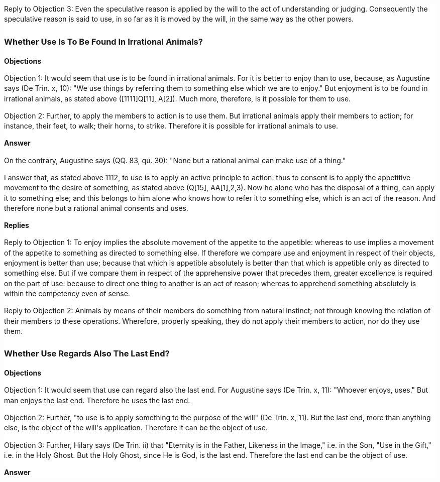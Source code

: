 Reply to Objection 3: Even the speculative reason is applied by the will to the act of understanding or judging. Consequently the speculative reason is said to use, in so far as it is moved by the will, in the same way as the other powers.
### Whether Use Is To Be Found In Irrational Animals?

**Objections**

Objection 1: It would seem that use is to be found in irrational animals. For it is better to enjoy than to use, because, as Augustine says (De Trin. x, 10): "We use things by referring them to something else which we are to enjoy." But enjoyment is to be found in irrational animals, as stated above ([1111]Q[11], A[2]). Much more, therefore, is it possible for them to use.

Objection 2: Further, to apply the members to action is to use them. But irrational animals apply their members to action; for instance, their feet, to walk; their horns, to strike. Therefore it is possible for irrational animals to use.

**Answer**

On the contrary, Augustine says (QQ. 83, qu. 30): "None but a rational animal can make use of a thing."

I answer that, as stated above [1112](A[1]), to use is to apply an active principle to action: thus to consent is to apply the appetitive movement to the desire of something, as stated above (Q[15], AA[1],2,3). Now he alone who has the disposal of a thing, can apply it to something else; and this belongs to him alone who knows how to refer it to something else, which is an act of the reason. And therefore none but a rational animal consents and uses.

**Replies**

Reply to Objection 1: To enjoy implies the absolute movement of the appetite to the appetible: whereas to use implies a movement of the appetite to something as directed to something else. If therefore we compare use and enjoyment in respect of their objects, enjoyment is better than use; because that which is appetible absolutely is better than that which is appetible only as directed to something else. But if we compare them in respect of the apprehensive power that precedes them, greater excellence is required on the part of use: because to direct one thing to another is an act of reason; whereas to apprehend something absolutely is within the competency even of sense.

Reply to Objection 2: Animals by means of their members do something from natural instinct; not through knowing the relation of their members to these operations. Wherefore, properly speaking, they do not apply their members to action, nor do they use them.
### Whether Use Regards Also The Last End?

**Objections**

Objection 1: It would seem that use can regard also the last end. For Augustine says (De Trin. x, 11): "Whoever enjoys, uses." But man enjoys the last end. Therefore he uses the last end.

Objection 2: Further, "to use is to apply something to the purpose of the will" (De Trin. x, 11). But the last end, more than anything else, is the object of the will's application. Therefore it can be the object of use.

Objection 3: Further, Hilary says (De Trin. ii) that "Eternity is in the Father, Likeness in the Image," i.e. in the Son, "Use in the Gift," i.e. in the Holy Ghost. But the Holy Ghost, since He is God, is the last end. Therefore the last end can be the object of use.

**Answer**
